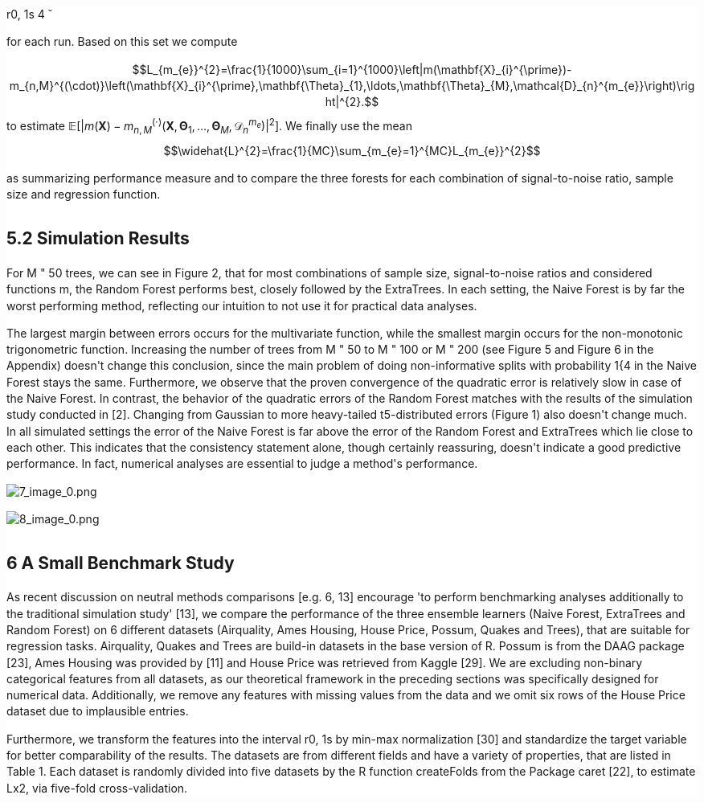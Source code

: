 r0, 1s 4
˘

for each run. Based on this set we compute

$$L_{m_{e}}^{2}=\frac{1}{1000}\sum_{i=1}^{1000}\left|m(\mathbf{X}_{i}^{\prime})-m_{n,M}^{(\cdot)}\left(\mathbf{X}_{i}^{\prime},\mathbf{\Theta}_{1},\ldots,\mathbf{\Theta}_{M},\mathcal{D}_{n}^{m_{e}}\right)\right|^{2}.$$  to estimate $\mathbb{E}\left[\left|m(\mathbf{X})-m_{n,M}^{(\cdot)}\left(\mathbf{X},\mathbf{\Theta}_{1},\ldots,\mathbf{\Theta}_{M},\mathcal{D}_{n}^{m_{e}}\right)\right|^{2}\right]$. We finally use the mean  $$\widehat{L}^{2}=\frac{1}{MC}\sum_{m_{e}=1}^{MC}L_{m_{e}}^{2}$$

as summarizing performance measure and to compare the three forests for each combination of signal-to-noise ratio, sample size and regression function.

## 5.2 Simulation Results

For M " 50 trees, we can see in Figure 2, that for most combinations of sample size, signal-to-noise ratios and considered functions m, the Random Forest performs best, closely followed by the ExtraTrees. In each setting, the Naive Forest is by far the worst performing method, reflecting our intuition to not use it for practical data analyses.

The largest margin between errors occurs for the multivariate function, while the smallest margin occurs for the non-monotonic trigonometric function. Increasing the number of trees from M " 50 to M " 100 or M " 200 (see Figure 5 and Figure 6 in the Appendix) doesn't change this conclusion, since the main problem of doing non-informative splits with probability 1{4 in the Naive Forest stays the same. Furthermore, we observe that the proven convergence of the quadratic error is relatively slow in case of the Naive Forest. In contrast, the behavior of the quadratic errors of the Random Forest matches with the results of the simulation study conducted in [2]. Changing from Gaussian to more heavy-tailed t5-distributed errors (Figure 1) also doesn't change much. In all simulated settings the error of the Naive Forest is far above the error of the Random Forest and ExtraTrees which lie close to each other. This indicates that the consistency statement alone, though certainly reassuring, doesn't indicate a good predictive performance. In fact, numerical analyses are essential to judge a method's performance.

![7_image_0.png](7_image_0.png)

![8_image_0.png](8_image_0.png)

## 6 A Small Benchmark Study

As recent discussion on neutral methods comparisons [e.g. 6, 13] encourage 'to perform benchmarking analyses additionally to the traditional simulation study' [13], we compare the performance of the three ensemble learners
(Naive Forest, ExtraTrees and Random Forest) on 6 different datasets (Airquality, Ames Housing, House Price, Possum, Quakes and Trees), that are suitable for regression tasks. Airquality, Quakes and Trees are build-in datasets in the base version of R. Possum is from the DAAG package [23], Ames Housing was provided by [11] and House Price was retrieved from Kaggle [29]. We are excluding non-binary categorical features from all datasets, as our theoretical framework in the preceding sections was specifically designed for numerical data. Additionally, we remove any features with missing values from the data and we omit six rows of the House Price dataset due to implausible entries.

Furthermore, we transform the features into the interval r0, 1s by min-max normalization [30] and standardize the target variable for better comparability of the results. The datasets are from different fields and have a variety of properties, that are listed in Table 1. Each dataset is randomly divided into five datasets by the R function createFolds from the Package caret [22], to estimate Lx2, via five-fold cross-validation.
